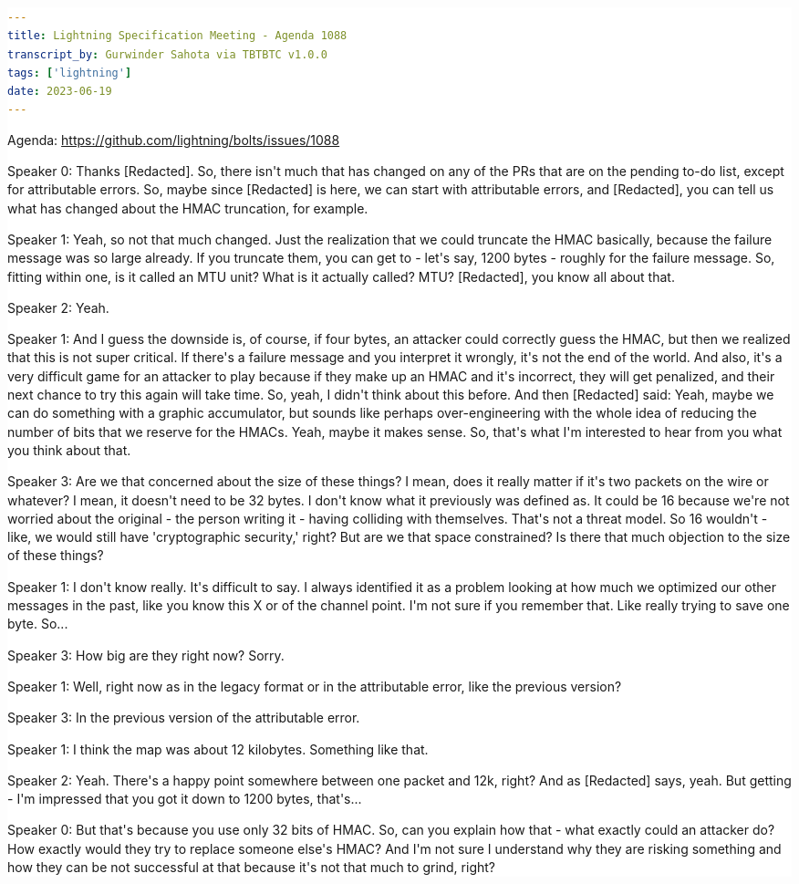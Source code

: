 ```yaml
---
title: Lightning Specification Meeting - Agenda 1088
transcript_by: Gurwinder Sahota via TBTBTC v1.0.0
tags: ['lightning']
date: 2023-06-19
---
```


Agenda: <https://github.com/lightning/bolts/issues/1088>

Speaker 0: Thanks [Redacted]. So, there isn't much that has changed on any of the PRs that are on the pending to-do list, except for attributable errors. So, maybe since [Redacted] is here, we can start with attributable errors, and [Redacted], you can tell us what has changed about the HMAC truncation, for example.

Speaker 1: Yeah, so not that much changed. Just the realization that we could truncate the HMAC basically, because the failure message was so large already. If you truncate them, you can get to - let's say, 1200 bytes - roughly for the failure message. So, fitting within one, is it called an MTU unit? What is it actually called? MTU? [Redacted], you know all about that.

Speaker 2: Yeah.

Speaker 1: And I guess the downside is, of course, if four bytes, an attacker could correctly guess the HMAC, but then we realized that this is not super critical. If there's a failure message and you interpret it wrongly, it's not the end of the world. And also, it's a very difficult game for an attacker to play because if they make up an HMAC and it's incorrect, they will get penalized, and their next chance to try this again will take time. So, yeah, I didn't think about this before. And then [Redacted] said: Yeah, maybe we can do something with a graphic accumulator, but sounds like perhaps over-engineering with the whole idea of reducing the number of bits that we reserve for the HMACs. Yeah, maybe it makes sense. So, that's what I'm interested to hear from you what you think about that.

Speaker 3: Are we that concerned about the size of these things? I mean, does it really matter if it's two packets on the wire or whatever? I mean, it doesn't need to be 32 bytes. I don't know what it previously was defined as. It could be 16 because we're not worried about the original - the person writing it - having colliding with themselves. That's not a threat model. So 16 wouldn't - like, we would still have 'cryptographic security,' right? But are we that space constrained? Is there that much objection to the size of these things?

Speaker 1: I don't know really. It's difficult to say. I always identified it as a problem looking at how much we optimized our other messages in the past, like you know this X or of the channel point. I'm not sure if you remember that. Like really trying to save one byte. So...

Speaker 3: How big are they right now? Sorry.

Speaker 1: Well, right now as in the legacy format or in the attributable error, like the previous version?

Speaker 3: In the previous version of the attributable error.

Speaker 1: I think the map was about 12 kilobytes. Something like that.

Speaker 2: Yeah. There's a happy point somewhere between one packet and 12k, right? And as [Redacted] says, yeah. But getting - I'm impressed that you got it down to 1200 bytes, that's...

Speaker 0: But that's because you use only 32 bits of HMAC. So, can you explain how that - what exactly could an attacker do? How exactly would they try to replace someone else's HMAC? And I'm not sure I understand why they are risking something and how they can be not successful at that because it's not that much to grind, right?
